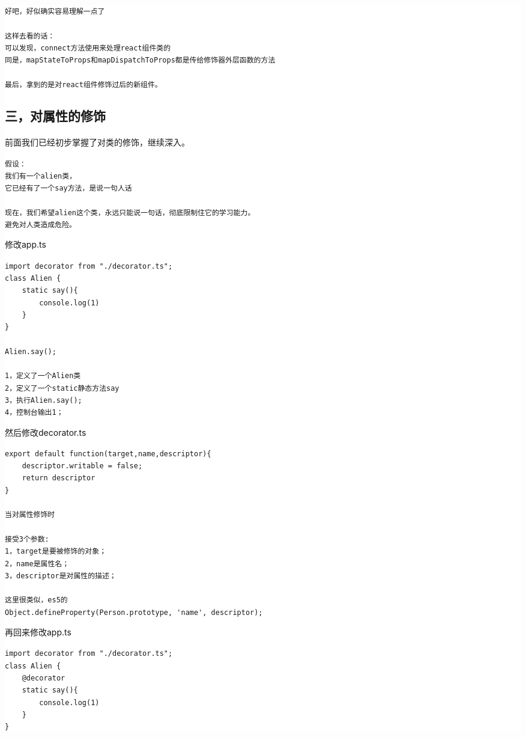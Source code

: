     好吧，好似确实容易理解一点了
    
    这样去看的话：
    可以发现，connect方法使用来处理react组件类的
    同是，mapStateToProps和mapDispatchToProps都是传给修饰器外层函数的方法
    
    最后，拿到的是对react组件修饰过后的新组件。

## 三，对属性的修饰
    
前面我们已经初步掌握了对类的修饰，继续深入。

    假设：
    我们有一个alien类，
    它已经有了一个say方法，是说一句人话
    
    现在，我们希望alien这个类，永远只能说一句话，彻底限制住它的学习能力。
    避免对人类造成危险。
    
修改app.ts
    
    import decorator from "./decorator.ts";
    class Alien {
        static say(){
            console.log(1)
        }
    }
    
    Alien.say();
    
    1，定义了一个Alien类
    2，定义了一个static静态方法say
    3，执行Alien.say();
    4，控制台输出1；
    
然后修改decorator.ts

    export default function(target,name,descriptor){
        descriptor.writable = false;
        return descriptor
    }
    
    当对属性修饰时
    
    接受3个参数:
    1，target是要被修饰的对象；
    2，name是属性名；
    3，descriptor是对属性的描述；
    
    这里很类似，es5的
    Object.defineProperty(Person.prototype, 'name', descriptor);
    
再回来修改app.ts
    
    import decorator from "./decorator.ts";
    class Alien {
        @decorator
        static say(){
            console.log(1)
        }
    }
    